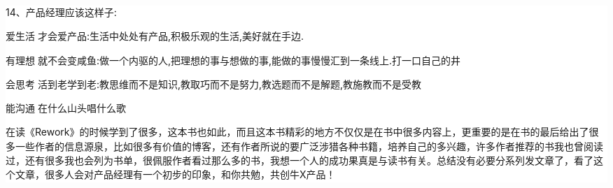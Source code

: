 14、产品经理应该这样子:
        
爱生活 才会爱产品:生活中处处有产品,积极乐观的生活,美好就在手边.
        
有理想 就不会变咸鱼:做一个内驱的人,把理想的事与想做的事,能做的事慢慢汇到一条线上.打一口自己的井
        
会思考 活到老学到老:教思维而不是知识,教取巧而不是努力,教选题而不是解题,教施教而不是受教

能沟通 在什么山头唱什么歌

在读《Rework》的时候学到了很多，这本书也如此，而且这本书精彩的地方不仅仅是在书中很多内容上，更重要的是在书的最后给出了很多一些作者的信息源泉，比如很多有价值的博客，还有作者所说的要广泛涉猎各种书籍，培养自己的多兴趣，许多作者推荐的书我也曾阅读过，还有很多我也会列为书单，很佩服作者看过那么多的书，我想一个人的成功果真是与读书有关。总结没有必要分系列发文章了，看了这个文章，很多人会对产品经理有一个初步的印象，和你共勉，共创牛X产品！